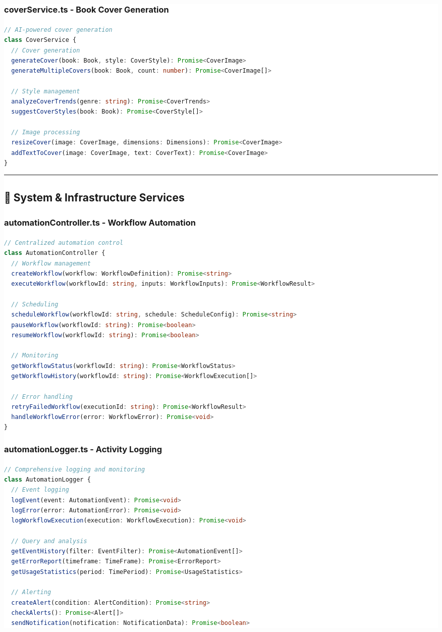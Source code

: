 ### **coverService.ts** - Book Cover Generation
```typescript
// AI-powered cover generation
class CoverService {
  // Cover generation
  generateCover(book: Book, style: CoverStyle): Promise<CoverImage>
  generateMultipleCovers(book: Book, count: number): Promise<CoverImage[]>
  
  // Style management
  analyzeCoverTrends(genre: string): Promise<CoverTrends>
  suggestCoverStyles(book: Book): Promise<CoverStyle[]>
  
  // Image processing
  resizeCover(image: CoverImage, dimensions: Dimensions): Promise<CoverImage>
  addTextToCover(image: CoverImage, text: CoverText): Promise<CoverImage>
}
```

---

## 🔧 System & Infrastructure Services

### **automationController.ts** - Workflow Automation
```typescript
// Centralized automation control
class AutomationController {
  // Workflow management
  createWorkflow(workflow: WorkflowDefinition): Promise<string>
  executeWorkflow(workflowId: string, inputs: WorkflowInputs): Promise<WorkflowResult>
  
  // Scheduling
  scheduleWorkflow(workflowId: string, schedule: ScheduleConfig): Promise<string>
  pauseWorkflow(workflowId: string): Promise<boolean>
  resumeWorkflow(workflowId: string): Promise<boolean>
  
  // Monitoring
  getWorkflowStatus(workflowId: string): Promise<WorkflowStatus>
  getWorkflowHistory(workflowId: string): Promise<WorkflowExecution[]>
  
  // Error handling
  retryFailedWorkflow(executionId: string): Promise<WorkflowResult>
  handleWorkflowError(error: WorkflowError): Promise<void>
}
```

### **automationLogger.ts** - Activity Logging
```typescript
// Comprehensive logging and monitoring
class AutomationLogger {
  // Event logging
  logEvent(event: AutomationEvent): Promise<void>
  logError(error: AutomationError): Promise<void>
  logWorkflowExecution(execution: WorkflowExecution): Promise<void>
  
  // Query and analysis
  getEventHistory(filter: EventFilter): Promise<AutomationEvent[]>
  getErrorReport(timeframe: TimeFrame): Promise<ErrorReport>
  getUsageStatistics(period: TimePeriod): Promise<UsageStatistics>
  
  // Alerting
  createAlert(condition: AlertCondition): Promise<string>
  checkAlerts(): Promise<Alert[]>
  sendNotification(notification: NotificationData): Promise<boolean>
```